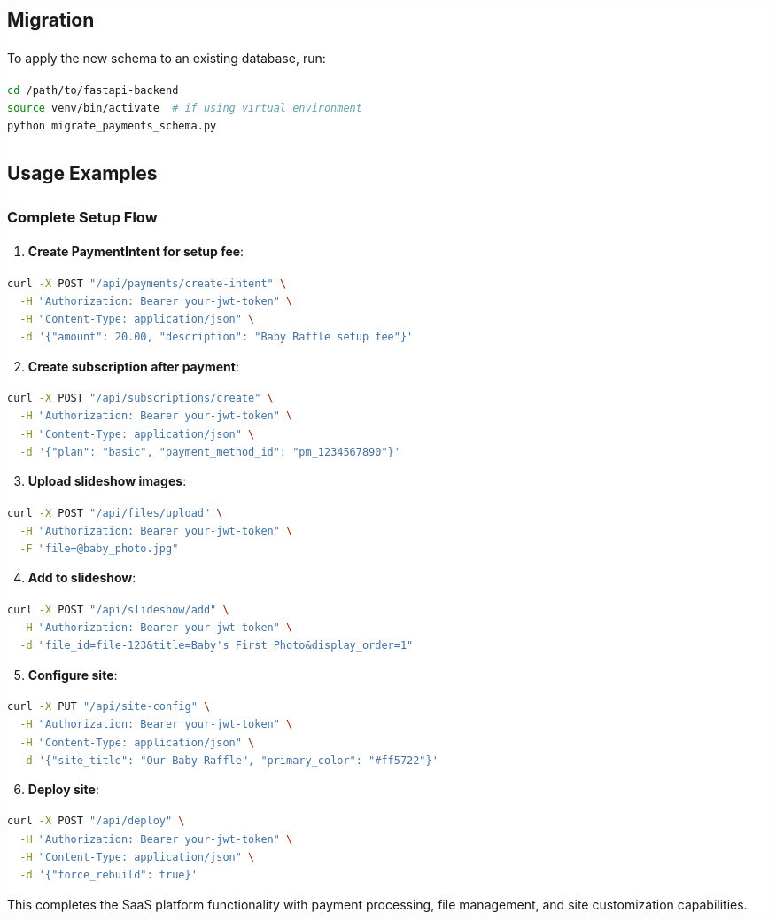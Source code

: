 ## Migration

To apply the new schema to an existing database, run:

```bash
cd /path/to/fastapi-backend
source venv/bin/activate  # if using virtual environment
python migrate_payments_schema.py
```

## Usage Examples

### Complete Setup Flow

1. **Create PaymentIntent for setup fee**:
```bash
curl -X POST "/api/payments/create-intent" \
  -H "Authorization: Bearer your-jwt-token" \
  -H "Content-Type: application/json" \
  -d '{"amount": 20.00, "description": "Baby Raffle setup fee"}'
```

2. **Create subscription after payment**:
```bash
curl -X POST "/api/subscriptions/create" \
  -H "Authorization: Bearer your-jwt-token" \
  -H "Content-Type: application/json" \
  -d '{"plan": "basic", "payment_method_id": "pm_1234567890"}'
```

3. **Upload slideshow images**:
```bash
curl -X POST "/api/files/upload" \
  -H "Authorization: Bearer your-jwt-token" \
  -F "file=@baby_photo.jpg"
```

4. **Add to slideshow**:
```bash
curl -X POST "/api/slideshow/add" \
  -H "Authorization: Bearer your-jwt-token" \
  -d "file_id=file-123&title=Baby's First Photo&display_order=1"
```

5. **Configure site**:
```bash
curl -X PUT "/api/site-config" \
  -H "Authorization: Bearer your-jwt-token" \
  -H "Content-Type: application/json" \
  -d '{"site_title": "Our Baby Raffle", "primary_color": "#ff5722"}'
```

6. **Deploy site**:
```bash
curl -X POST "/api/deploy" \
  -H "Authorization: Bearer your-jwt-token" \
  -H "Content-Type: application/json" \
  -d '{"force_rebuild": true}'
```

This completes the SaaS platform functionality with payment processing, file management, and site customization capabilities.
